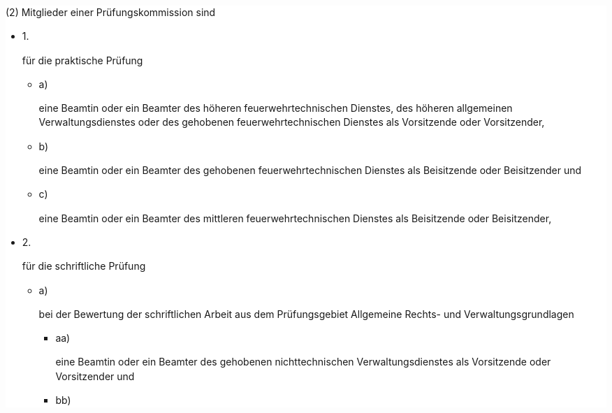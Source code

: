 (2) Mitglieder einer Prüfungskommission sind

  - 1\.
    
    <div style="">
    
    für die praktische Prüfung
    
      - a)
        
        <div style="">
        
        eine Beamtin oder ein Beamter des höheren feuerwehrtechnischen
        Dienstes, des höheren allgemeinen Verwaltungsdienstes oder des
        gehobenen feuerwehrtechnischen Dienstes als Vorsitzende oder
        Vorsitzender,
        
        </div>
    
      - b)
        
        <div style="">
        
        eine Beamtin oder ein Beamter des gehobenen feuerwehrtechnischen
        Dienstes als Beisitzende oder Beisitzender und
        
        </div>
    
      - c)
        
        <div style="">
        
        eine Beamtin oder ein Beamter des mittleren feuerwehrtechnischen
        Dienstes als Beisitzende oder Beisitzender,
        
        </div>
    
    </div>

  - 2\.
    
    <div style="">
    
    für die schriftliche Prüfung
    
      - a)
        
        <div style="">
        
        bei der Bewertung der schriftlichen Arbeit aus dem
        Prüfungsgebiet Allgemeine Rechts- und Verwaltungsgrundlagen
        
          - aa)
            
            <div style="">
            
            eine Beamtin oder ein Beamter des gehobenen nichttechnischen
            Verwaltungsdienstes als Vorsitzende oder Vorsitzender und
            
            </div>
        
          - bb)
            
            <div style="">
            